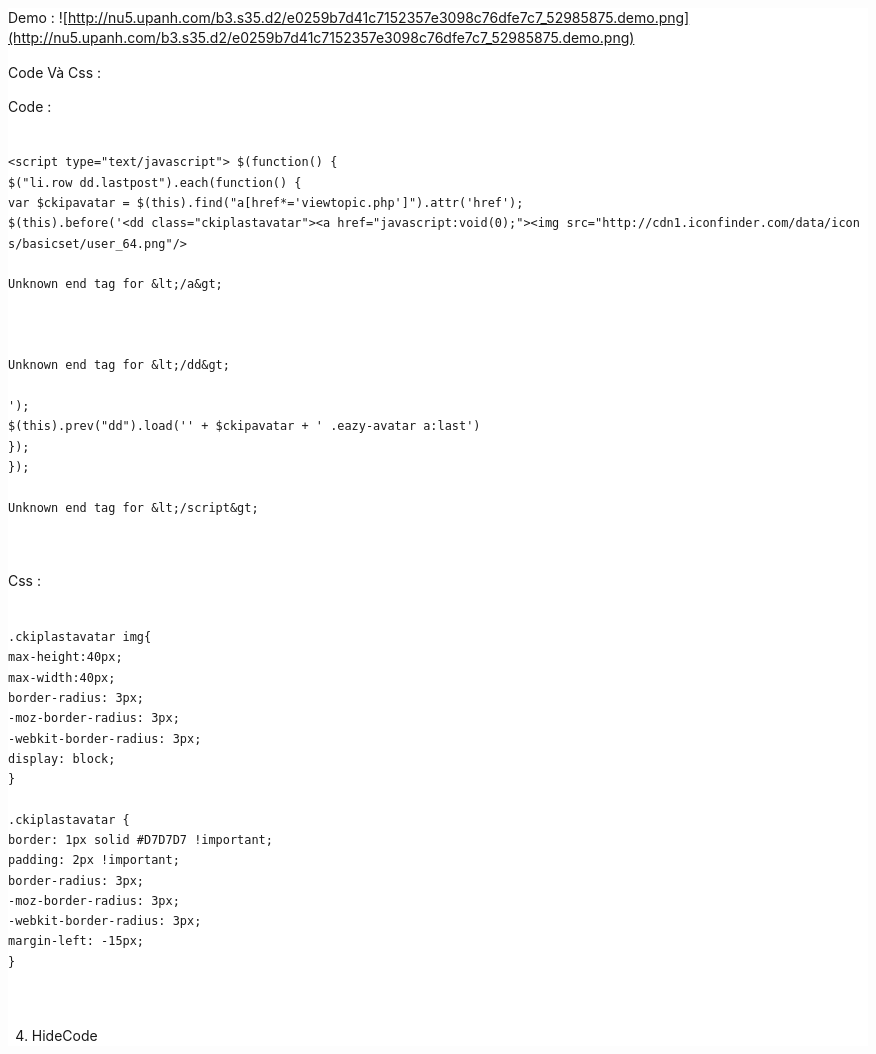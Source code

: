 Demo : ![http://nu5.upanh.com/b3.s35.d2/e0259b7d41c7152357e3098c76dfe7c7_52985875.demo.png](http://nu5.upanh.com/b3.s35.d2/e0259b7d41c7152357e3098c76dfe7c7_52985875.demo.png)

Code Và Css :

Code :

```

<script type="text/javascript"> $(function() {
$("li.row dd.lastpost").each(function() {
var $ckipavatar = $(this).find("a[href*='viewtopic.php']").attr('href');
$(this).before('<dd class="ckiplastavatar"><a href="javascript:void(0);"><img src="http://cdn1.iconfinder.com/data/icons/basicset/user_64.png"/>

Unknown end tag for &lt;/a&gt;



Unknown end tag for &lt;/dd&gt;

');
$(this).prev("dd").load('' + $ckipavatar + ' .eazy-avatar a:last')
});
});

Unknown end tag for &lt;/script&gt;



```

Css :

```

.ckiplastavatar img{
max-height:40px;
max-width:40px;
border-radius: 3px;
-moz-border-radius: 3px;
-webkit-border-radius: 3px;
display: block;
}

.ckiplastavatar {
border: 1px solid #D7D7D7 !important;
padding: 2px !important;
border-radius: 3px;
-moz-border-radius: 3px;
-webkit-border-radius: 3px;
margin-left: -15px;
}



```
4. HideCode
